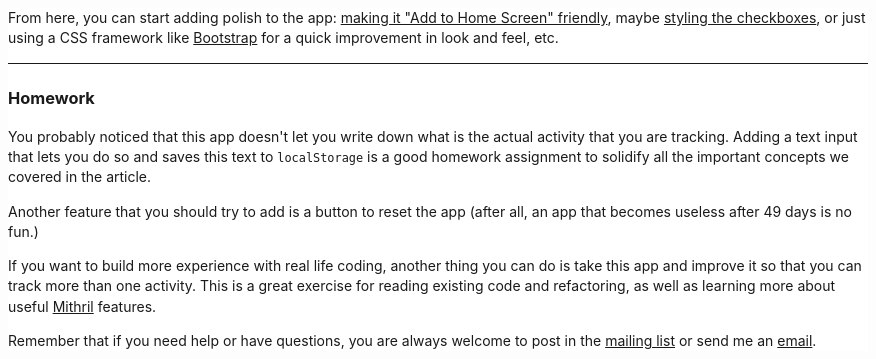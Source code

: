 From here, you can start adding polish to the app: [making it "Add to Home Screen" friendly](http://stackoverflow.com/questions/8195741/how-do-they-do-this-mobile-site-added-to-homescreen-appears-as-standalone-app), maybe [styling the checkboxes](http://webdesign.tutsplus.com/tutorials/quick-tip-easy-css3-checkboxes-and-radio-buttons--webdesign-8953), or just using a CSS framework like [Bootstrap](http://getbootstrap.com/) for a quick improvement in look and feel, etc.

---

### Homework

You probably noticed that this app doesn't let you write down what is the actual activity that you are tracking. Adding a text input that lets you do so and saves this text to `localStorage` is a good homework assignment to solidify all the important concepts we covered in the article.

Another feature that you should try to add is a button to reset the app (after all, an app that becomes useless after 49 days is no fun.)

If you want to build more experience with real life coding, another thing you can do is take this app and improve it so that you can track more than one activity. This is a great exercise for reading existing code and refactoring, as well as learning more about useful [Mithril](http://lhorie.github.io/mithril) features.

Remember that if you need help or have questions, you are always welcome to post in the [mailing list](https://groups.google.com/forum/#!forum/mithriljs) or send me an [email](https://github.com/lhorie/).

